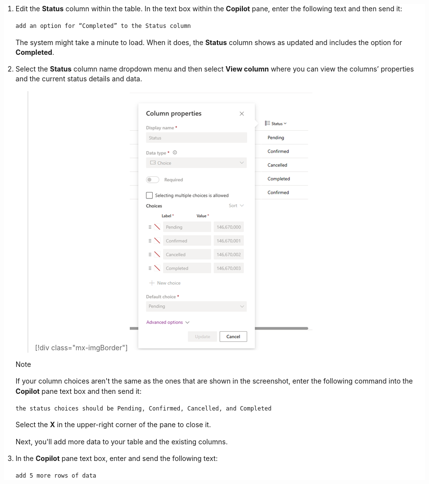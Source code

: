 1. Edit the **Status** column within the table. In the text box within the **Copilot** pane, enter the following text and then send it:

    `add an option for “Completed” to the Status column`

    The system might take a minute to load. When it does, the **Status** column shows as updated and includes the option for **Completed**.

1. Select the **Status** column name dropdown menu and then select **View column** where you can view the columns’ properties and the current status details and data.

	> [!div class="mx-imgBorder"]
	> [![Screenshot of the Status column properties with the updated choices.](../media/copilot-status-column.png)](../media/copilot-status-column.png#lightbox)

    > [!NOTE]
    >
    > If your column choices aren't the same as the ones that are shown in the screenshot, enter the following command into the **Copilot** pane text box and then send it:
    >
    > `the status choices should be Pending, Confirmed, Cancelled, and Completed`

    Select the **X** in the upper-right corner of the pane to close it.

    Next, you'll add more data to your table and the existing columns. 

1. In the **Copilot** pane text box, enter and send the following text:

    `add 5 more rows of data`
